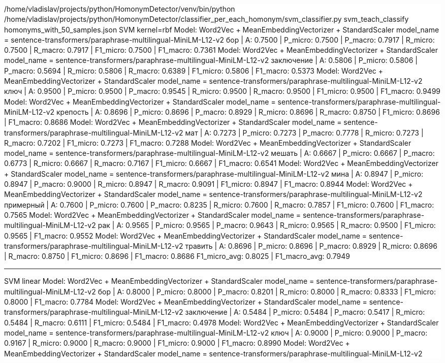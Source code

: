 /home/vladislav/projects/python/HomonymDetector/venv/bin/python /home/vladislav/projects/python/HomonymDetector/classifier_per_each_homonym/svm_classifier.py 
svm_teach_classify
homonyms_with_50_samples.json
SVM kernel=rbf
Model: Word2Vec + MeanEmbeddingVectorizer + StandardScaler
model_name = sentence-transformers/paraphrase-multilingual-MiniLM-L12-v2
бор        | A: 0.7500 | P_micro: 0.7500 | P_macro: 0.7917 | R_micro: 0.7500 | R_macro: 0.7917 | F1_micro: 0.7500 | F1_macro: 0.7361
Model: Word2Vec + MeanEmbeddingVectorizer + StandardScaler
model_name = sentence-transformers/paraphrase-multilingual-MiniLM-L12-v2
заключение | A: 0.5806 | P_micro: 0.5806 | P_macro: 0.5694 | R_micro: 0.5806 | R_macro: 0.6389 | F1_micro: 0.5806 | F1_macro: 0.5373
Model: Word2Vec + MeanEmbeddingVectorizer + StandardScaler
model_name = sentence-transformers/paraphrase-multilingual-MiniLM-L12-v2
ключ       | A: 0.9500 | P_micro: 0.9500 | P_macro: 0.9545 | R_micro: 0.9500 | R_macro: 0.9500 | F1_micro: 0.9500 | F1_macro: 0.9499
Model: Word2Vec + MeanEmbeddingVectorizer + StandardScaler
model_name = sentence-transformers/paraphrase-multilingual-MiniLM-L12-v2
крепость   | A: 0.8696 | P_micro: 0.8696 | P_macro: 0.8929 | R_micro: 0.8696 | R_macro: 0.8750 | F1_micro: 0.8696 | F1_macro: 0.8686
Model: Word2Vec + MeanEmbeddingVectorizer + StandardScaler
model_name = sentence-transformers/paraphrase-multilingual-MiniLM-L12-v2
мат        | A: 0.7273 | P_micro: 0.7273 | P_macro: 0.7778 | R_micro: 0.7273 | R_macro: 0.7202 | F1_micro: 0.7273 | F1_macro: 0.7288
Model: Word2Vec + MeanEmbeddingVectorizer + StandardScaler
model_name = sentence-transformers/paraphrase-multilingual-MiniLM-L12-v2
мешать     | A: 0.6667 | P_micro: 0.6667 | P_macro: 0.6773 | R_micro: 0.6667 | R_macro: 0.7167 | F1_micro: 0.6667 | F1_macro: 0.6541
Model: Word2Vec + MeanEmbeddingVectorizer + StandardScaler
model_name = sentence-transformers/paraphrase-multilingual-MiniLM-L12-v2
мина       | A: 0.8947 | P_micro: 0.8947 | P_macro: 0.9000 | R_micro: 0.8947 | R_macro: 0.9091 | F1_micro: 0.8947 | F1_macro: 0.8944
Model: Word2Vec + MeanEmbeddingVectorizer + StandardScaler
model_name = sentence-transformers/paraphrase-multilingual-MiniLM-L12-v2
примерный  | A: 0.7600 | P_micro: 0.7600 | P_macro: 0.8235 | R_micro: 0.7600 | R_macro: 0.7857 | F1_micro: 0.7600 | F1_macro: 0.7565
Model: Word2Vec + MeanEmbeddingVectorizer + StandardScaler
model_name = sentence-transformers/paraphrase-multilingual-MiniLM-L12-v2
рак        | A: 0.9565 | P_micro: 0.9565 | P_macro: 0.9643 | R_micro: 0.9565 | R_macro: 0.9500 | F1_micro: 0.9565 | F1_macro: 0.9552
Model: Word2Vec + MeanEmbeddingVectorizer + StandardScaler
model_name = sentence-transformers/paraphrase-multilingual-MiniLM-L12-v2
травить    | A: 0.8696 | P_micro: 0.8696 | P_macro: 0.8929 | R_micro: 0.8696 | R_macro: 0.8750 | F1_micro: 0.8696 | F1_macro: 0.8686
F1_micro_avg: 0.8025 | F1_macro_avg: 0.7949
____________
SVM linear
Model: Word2Vec + MeanEmbeddingVectorizer + StandardScaler
model_name = sentence-transformers/paraphrase-multilingual-MiniLM-L12-v2
бор        | A: 0.8000 | P_micro: 0.8000 | P_macro: 0.8201 | R_micro: 0.8000 | R_macro: 0.8333 | F1_micro: 0.8000 | F1_macro: 0.7784
Model: Word2Vec + MeanEmbeddingVectorizer + StandardScaler
model_name = sentence-transformers/paraphrase-multilingual-MiniLM-L12-v2
заключение | A: 0.5484 | P_micro: 0.5484 | P_macro: 0.5417 | R_micro: 0.5484 | R_macro: 0.6111 | F1_micro: 0.5484 | F1_macro: 0.4978
Model: Word2Vec + MeanEmbeddingVectorizer + StandardScaler
model_name = sentence-transformers/paraphrase-multilingual-MiniLM-L12-v2
ключ       | A: 0.9000 | P_micro: 0.9000 | P_macro: 0.9167 | R_micro: 0.9000 | R_macro: 0.9000 | F1_micro: 0.9000 | F1_macro: 0.8990
Model: Word2Vec + MeanEmbeddingVectorizer + StandardScaler
model_name = sentence-transformers/paraphrase-multilingual-MiniLM-L12-v2